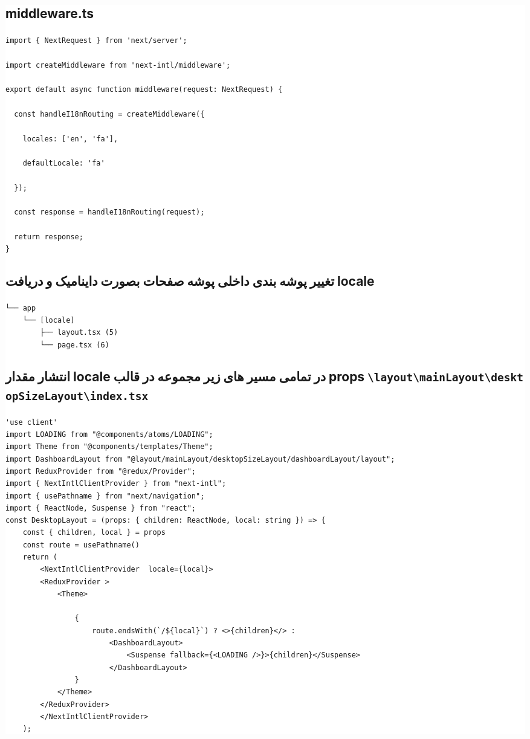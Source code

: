 ## middleware.ts

```
import { NextRequest } from 'next/server';

import createMiddleware from 'next-intl/middleware';

export default async function middleware(request: NextRequest) {

  const handleI18nRouting = createMiddleware({

    locales: ['en', 'fa'],

    defaultLocale: 'fa'

  });

  const response = handleI18nRouting(request);

  return response;
}
```

## تغییر پوشه بندی داخلی پوشه صفحات بصورت داینامیک و دریافت locale

```
└── app
    └── [locale]
        ├── layout.tsx (5)
        └── page.tsx (6)
```

## انتشار مقدار locale در تمامی مسیر های زیر مجموعه در قالب props `\layout\mainLayout\desktopSizeLayout\index.tsx`

```
'use client'
import LOADING from "@components/atoms/LOADING";
import Theme from "@components/templates/Theme";
import DashboardLayout from "@layout/mainLayout/desktopSizeLayout/dashboardLayout/layout";
import ReduxProvider from "@redux/Provider";
import { NextIntlClientProvider } from "next-intl";
import { usePathname } from "next/navigation";
import { ReactNode, Suspense } from "react";
const DesktopLayout = (props: { children: ReactNode, local: string }) => {
    const { children, local } = props
    const route = usePathname()
    return (
        <NextIntlClientProvider  locale={local}>
        <ReduxProvider >
            <Theme>

                {
                    route.endsWith(`/${local}`) ? <>{children}</> :
                        <DashboardLayout>
                            <Suspense fallback={<LOADING />}>{children}</Suspense>
                        </DashboardLayout>
                }
            </Theme>
        </ReduxProvider>
        </NextIntlClientProvider>
    );
```